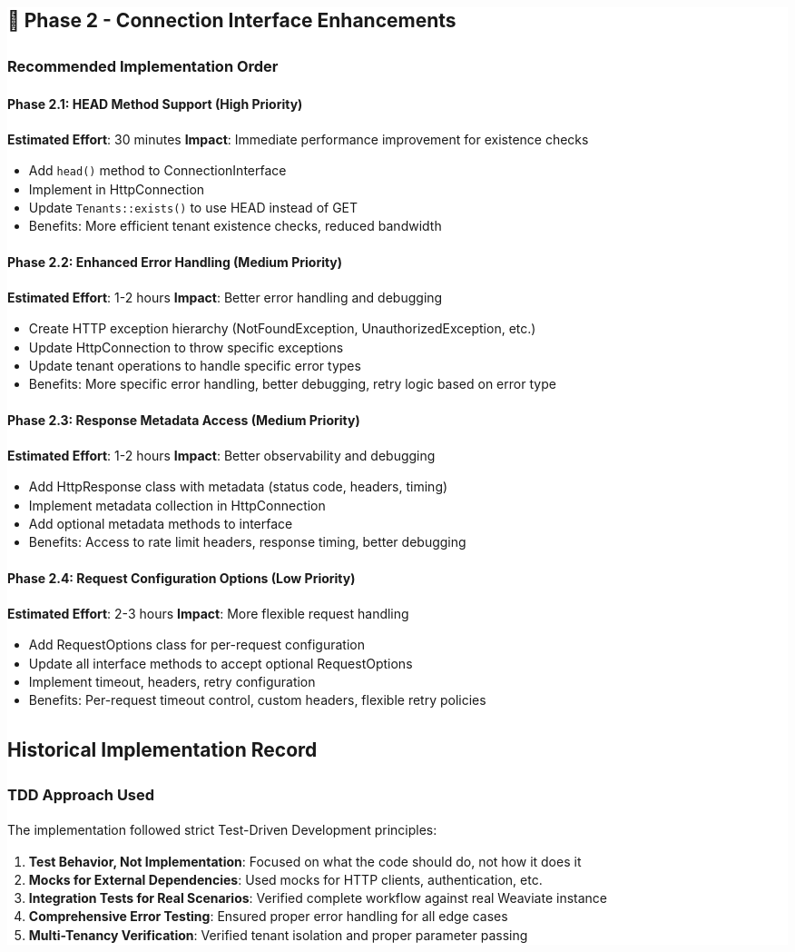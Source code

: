 ## 🚀 Phase 2 - Connection Interface Enhancements

### Recommended Implementation Order

#### Phase 2.1: HEAD Method Support (High Priority)
**Estimated Effort**: 30 minutes
**Impact**: Immediate performance improvement for existence checks

- Add `head()` method to ConnectionInterface
- Implement in HttpConnection
- Update `Tenants::exists()` to use HEAD instead of GET
- Benefits: More efficient tenant existence checks, reduced bandwidth

#### Phase 2.2: Enhanced Error Handling (Medium Priority)
**Estimated Effort**: 1-2 hours
**Impact**: Better error handling and debugging

- Create HTTP exception hierarchy (NotFoundException, UnauthorizedException, etc.)
- Update HttpConnection to throw specific exceptions
- Update tenant operations to handle specific error types
- Benefits: More specific error handling, better debugging, retry logic based on error type

#### Phase 2.3: Response Metadata Access (Medium Priority)
**Estimated Effort**: 1-2 hours
**Impact**: Better observability and debugging

- Add HttpResponse class with metadata (status code, headers, timing)
- Implement metadata collection in HttpConnection
- Add optional metadata methods to interface
- Benefits: Access to rate limit headers, response timing, better debugging

#### Phase 2.4: Request Configuration Options (Low Priority)
**Estimated Effort**: 2-3 hours
**Impact**: More flexible request handling

- Add RequestOptions class for per-request configuration
- Update all interface methods to accept optional RequestOptions
- Implement timeout, headers, retry configuration
- Benefits: Per-request timeout control, custom headers, flexible retry policies

## Historical Implementation Record

### TDD Approach Used
The implementation followed strict Test-Driven Development principles:

1. **Test Behavior, Not Implementation**: Focused on what the code should do, not how it does it
2. **Mocks for External Dependencies**: Used mocks for HTTP clients, authentication, etc.
3. **Integration Tests for Real Scenarios**: Verified complete workflow against real Weaviate instance
4. **Comprehensive Error Testing**: Ensured proper error handling for all edge cases
5. **Multi-Tenancy Verification**: Verified tenant isolation and proper parameter passing
